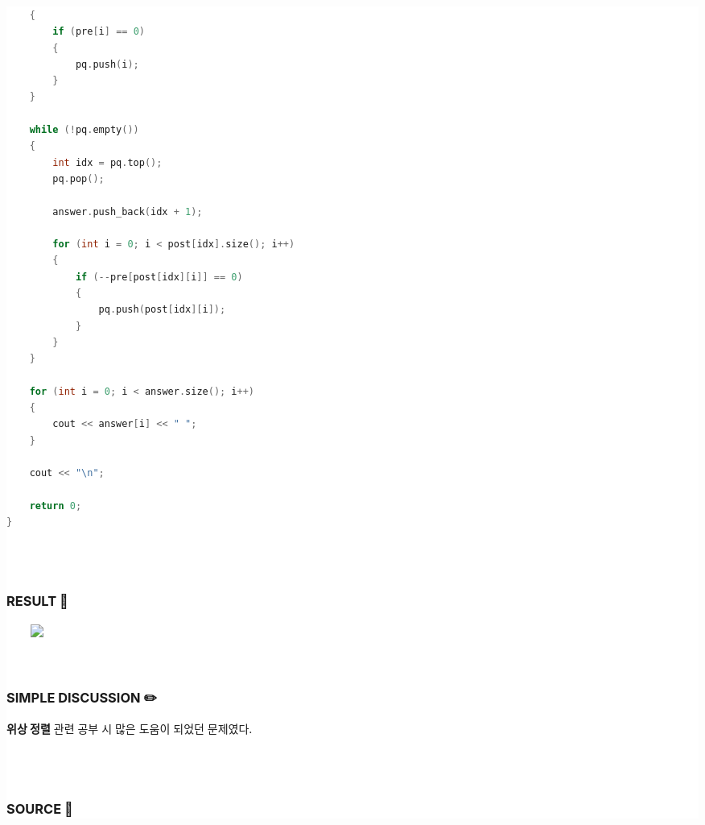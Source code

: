 ```c++
	{
		if (pre[i] == 0)
		{
			pq.push(i);
		}
	}

	while (!pq.empty())
	{
		int idx = pq.top();
		pq.pop();

		answer.push_back(idx + 1);

		for (int i = 0; i < post[idx].size(); i++)
		{
			if (--pre[post[idx][i]] == 0)
			{
				pq.push(post[idx][i]);
			}
		}
	}

	for (int i = 0; i < answer.size(); i++)
	{
		cout << answer[i] << " ";
	}
	
	cout << "\n";

	return 0;
}
```  

<br>
<br>

### RESULT 💛

<img src="{{ '/assets/baekjoon/1766r.jpg' }}" style="width: 800px; height: auto; margin-left: auto; margin-right: auto; display: block;">  

<br>
<br>

### SIMPLE DISCUSSION ✏️

**위상 정렬** 관련 공부 시 많은 도움이 되었던 문제였다.  

<br>
<br>

### SOURCE 💎


[link]: https://www.acmicpc.net/problem/1766